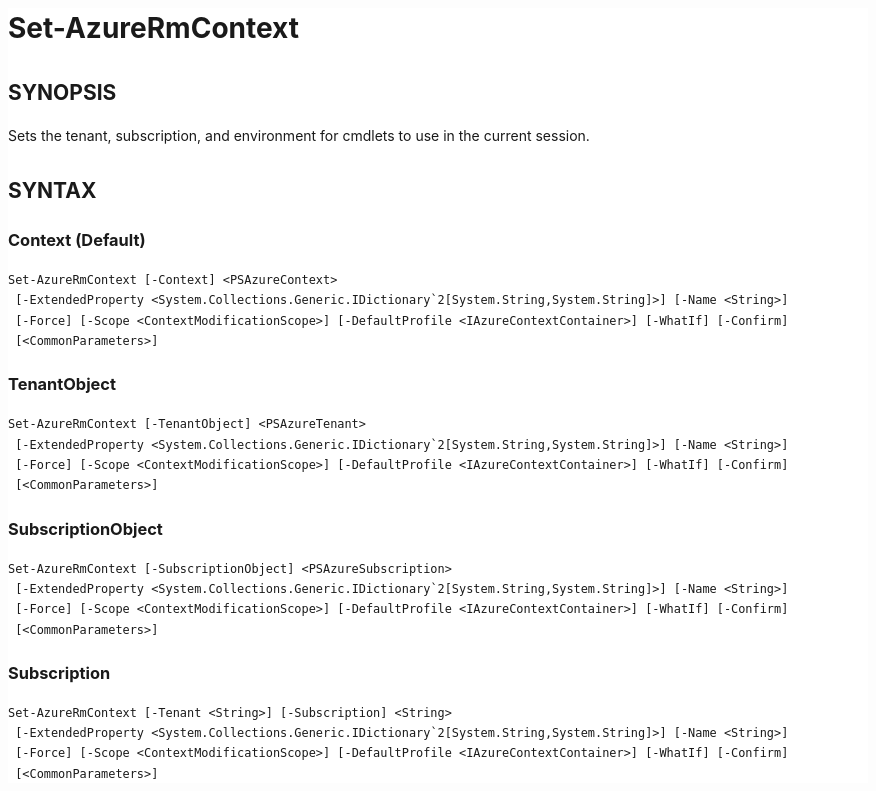 ﻿---
external help file: Microsoft.Azure.Commands.Profile.dll-Help.xml
Module Name: AzureRM.Profile
online version: https://docs.microsoft.com/en-us/powershell/module/azurerm.profile/set-azurermcontext
schema: 2.0.0
---

# Set-AzureRmContext

## SYNOPSIS
Sets the tenant, subscription, and environment for cmdlets to use in the current session.

## SYNTAX

### Context (Default)
```
Set-AzureRmContext [-Context] <PSAzureContext>
 [-ExtendedProperty <System.Collections.Generic.IDictionary`2[System.String,System.String]>] [-Name <String>]
 [-Force] [-Scope <ContextModificationScope>] [-DefaultProfile <IAzureContextContainer>] [-WhatIf] [-Confirm]
 [<CommonParameters>]
```

### TenantObject
```
Set-AzureRmContext [-TenantObject] <PSAzureTenant>
 [-ExtendedProperty <System.Collections.Generic.IDictionary`2[System.String,System.String]>] [-Name <String>]
 [-Force] [-Scope <ContextModificationScope>] [-DefaultProfile <IAzureContextContainer>] [-WhatIf] [-Confirm]
 [<CommonParameters>]
```

### SubscriptionObject
```
Set-AzureRmContext [-SubscriptionObject] <PSAzureSubscription>
 [-ExtendedProperty <System.Collections.Generic.IDictionary`2[System.String,System.String]>] [-Name <String>]
 [-Force] [-Scope <ContextModificationScope>] [-DefaultProfile <IAzureContextContainer>] [-WhatIf] [-Confirm]
 [<CommonParameters>]
```

### Subscription
```
Set-AzureRmContext [-Tenant <String>] [-Subscription] <String>
 [-ExtendedProperty <System.Collections.Generic.IDictionary`2[System.String,System.String]>] [-Name <String>]
 [-Force] [-Scope <ContextModificationScope>] [-DefaultProfile <IAzureContextContainer>] [-WhatIf] [-Confirm]
 [<CommonParameters>]
```
